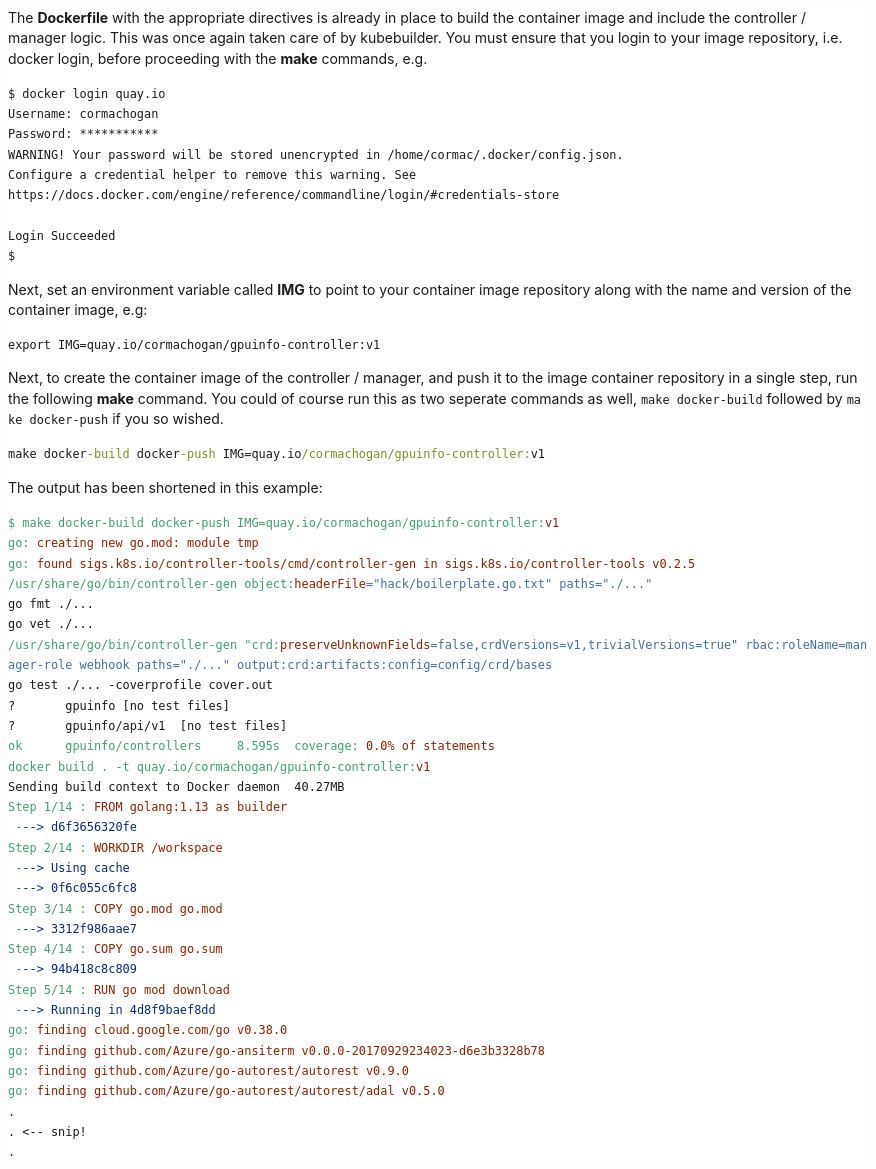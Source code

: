 The __Dockerfile__ with the appropriate directives is already in place to build the container image and include the controller / manager logic. This was once again taken care of by kubebuilder. You must ensure that you login to your image repository, i.e. docker login, before proceeding with the __make__ commands, e.g.

```shell
$ docker login quay.io
Username: cormachogan
Password: ***********
WARNING! Your password will be stored unencrypted in /home/cormac/.docker/config.json.
Configure a credential helper to remove this warning. See
https://docs.docker.com/engine/reference/commandline/login/#credentials-store

Login Succeeded
$
```

Next, set an environment variable called __IMG__ to point to your container image repository along with the name and version of the container image, e.g:

```shell
export IMG=quay.io/cormachogan/gpuinfo-controller:v1
```

Next, to create the container image of the controller / manager, and push it to the image container repository in a single step, run the following __make__ command. You could of course run this as two seperate commands as well, ```make docker-build``` followed by ```make docker-push``` if you so wished.

```cmd
make docker-build docker-push IMG=quay.io/cormachogan/gpuinfo-controller:v1
```

The output has been shortened in this example:

```Makefile
$ make docker-build docker-push IMG=quay.io/cormachogan/gpuinfo-controller:v1
go: creating new go.mod: module tmp
go: found sigs.k8s.io/controller-tools/cmd/controller-gen in sigs.k8s.io/controller-tools v0.2.5
/usr/share/go/bin/controller-gen object:headerFile="hack/boilerplate.go.txt" paths="./..."
go fmt ./...
go vet ./...
/usr/share/go/bin/controller-gen "crd:preserveUnknownFields=false,crdVersions=v1,trivialVersions=true" rbac:roleName=manager-role webhook paths="./..." output:crd:artifacts:config=config/crd/bases
go test ./... -coverprofile cover.out
?       gpuinfo [no test files]
?       gpuinfo/api/v1  [no test files]
ok      gpuinfo/controllers     8.595s  coverage: 0.0% of statements
docker build . -t quay.io/cormachogan/gpuinfo-controller:v1
Sending build context to Docker daemon  40.27MB
Step 1/14 : FROM golang:1.13 as builder
 ---> d6f3656320fe
Step 2/14 : WORKDIR /workspace
 ---> Using cache
 ---> 0f6c055c6fc8
Step 3/14 : COPY go.mod go.mod
 ---> 3312f986aae7
Step 4/14 : COPY go.sum go.sum
 ---> 94b418c8c809
Step 5/14 : RUN go mod download
 ---> Running in 4d8f9baef8dd
go: finding cloud.google.com/go v0.38.0
go: finding github.com/Azure/go-ansiterm v0.0.0-20170929234023-d6e3b3328b78
go: finding github.com/Azure/go-autorest/autorest v0.9.0
go: finding github.com/Azure/go-autorest/autorest/adal v0.5.0
.
. <-- snip!
.
```